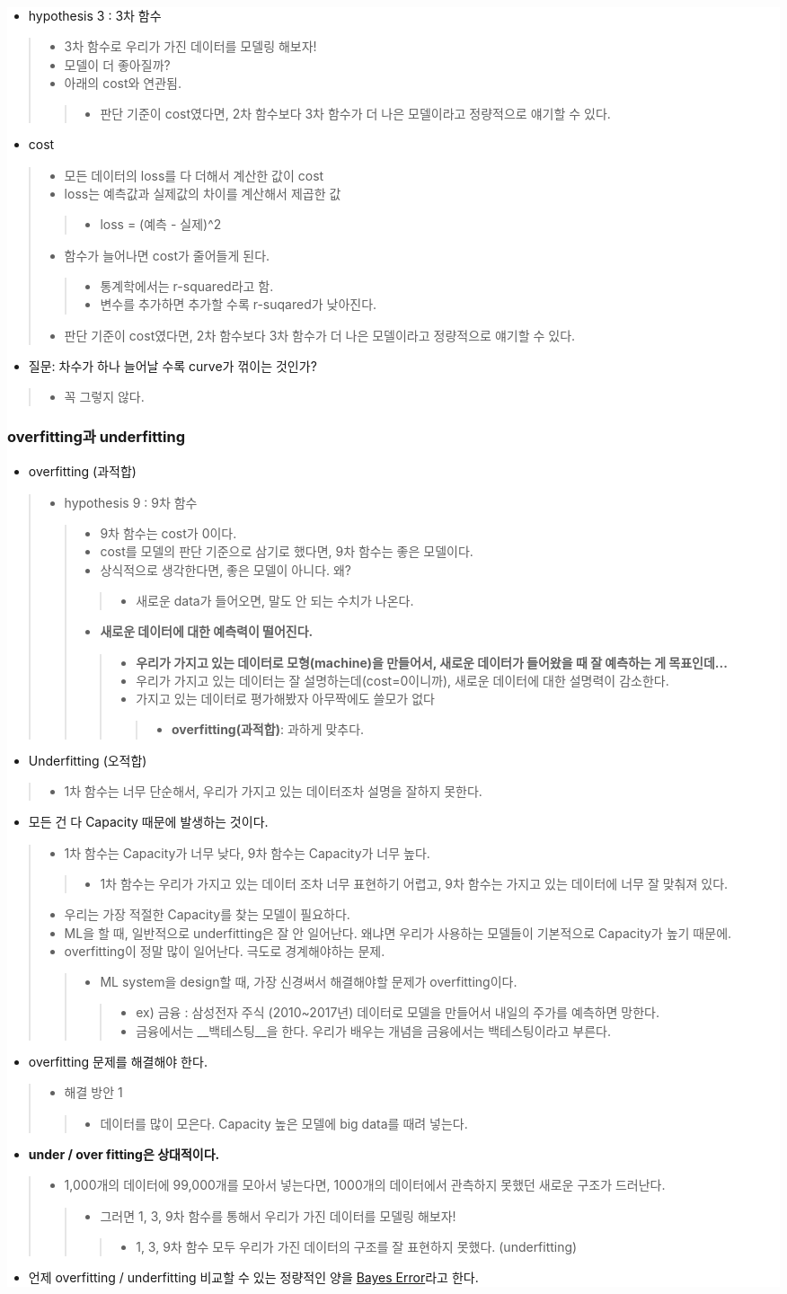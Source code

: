 - hypothesis 3 : 3차 함수
> - 3차 함수로 우리가 가진 데이터를 모델링 해보자!
> - 모델이 더 좋아질까?
> - 아래의 cost와 연관됨.
>> - 판단 기준이 cost였다면, 2차 함수보다 3차 함수가 더 나은 모델이라고 정량적으로 얘기할 수 있다.
- cost
> - 모든 데이터의 loss를 다 더해서 계산한 값이 cost
> - loss는 예측값과 실제값의 차이를 계산해서 제곱한 값
>> - loss = (예측 - 실제)^2
> - 함수가 늘어나면 cost가 줄어들게 된다.
>> - 통계학에서는 r-squared라고 함.
>> - 변수를 추가하면 추가할 수록 r-suqared가 낮아진다.
> - 판단 기준이 cost였다면, 2차 함수보다 3차 함수가 더 나은 모델이라고 정량적으로 얘기할 수 있다.

- 질문: 차수가 하나 늘어날 수록 curve가 꺾이는 것인가?
> - 꼭 그렇지 않다.

### overfitting과 underfitting
- overfitting (과적합)
> - hypothesis 9 : 9차 함수
>> - 9차 함수는 cost가 0이다.
>> - cost를 모델의 판단 기준으로 삼기로 했다면, 9차 함수는 좋은 모델이다.
>> - 상식적으로 생각한다면, 좋은 모델이 아니다. 왜?
>>> - 새로운 data가 들어오면, 말도 안 되는 수치가 나온다.
>> - __새로운 데이터에 대한 예측력이 떨어진다.__
>>> - __우리가 가지고 있는 데이터로 모형(machine)을 만들어서, 새로운 데이터가 들어왔을 때 잘 예측하는 게 목표인데...__
>>> - 우리가 가지고 있는 데이터는 잘 설명하는데(cost=0이니까), 새로운 데이터에 대한 설명력이 감소한다.
>>> - 가지고 있는 데이터로 평가해봤자 아무짝에도 쓸모가 없다
>>>> - __overfitting(과적합)__: 과하게 맞추다.

- Underfitting (오적합)
> - 1차 함수는 너무 단순해서, 우리가 가지고 있는 데이터조차 설명을 잘하지 못한다.

- 모든 건 다 Capacity 때문에 발생하는 것이다.
> - 1차 함수는 Capacity가 너무 낮다, 9차 함수는 Capacity가 너무 높다.
>> - 1차 함수는 우리가 가지고 있는 데이터 조차 너무 표현하기 어렵고, 9차 함수는 가지고 있는 데이터에 너무 잘 맞춰져 있다.
> - 우리는 가장 적절한 Capacity를 찾는 모델이 필요하다.
> - ML을 할 때, 일반적으로 underfitting은 잘 안 일어난다. 왜냐면 우리가 사용하는 모델들이 기본적으로 Capacity가 높기 때문에.
> - overfitting이 정말 많이 일어난다. 극도로 경계해야하는 문제.
>> - ML system을 design할 때, 가장 신경써서 해결해야할 문제가 overfitting이다.
>>> - ex) 금융 : 삼성전자 주식 (2010~2017년) 데이터로 모델을 만들어서 내일의 주가를 예측하면 망한다.
>>> - 금융에서는 __백테스팅__을 한다. 우리가 배우는 개념을 금융에서는 백테스팅이라고 부른다.

- overfitting 문제를 해결해야 한다.
> - 해결 방안 1
>> - 데이터를 많이 모은다. Capacity 높은 모델에 big data를 때려 넣는다.
- __under / over fitting은 상대적이다.__
> - 1,000개의 데이터에 99,000개를 모아서 넣는다면, 1000개의 데이터에서 관측하지 못했던 새로운 구조가 드러난다. 
>> - 그러면 1, 3, 9차 함수를 통해서 우리가 가진 데이터를 모델링 해보자!
>>> - 1, 3, 9차 함수 모두 우리가 가진 데이터의 구조를 잘 표현하지 못했다. (underfitting)
- 언제 overfitting / underfitting 비교할 수 있는 정량적인 양을 [Bayes Error](http://newsight.tistory.com/127)라고 한다.
